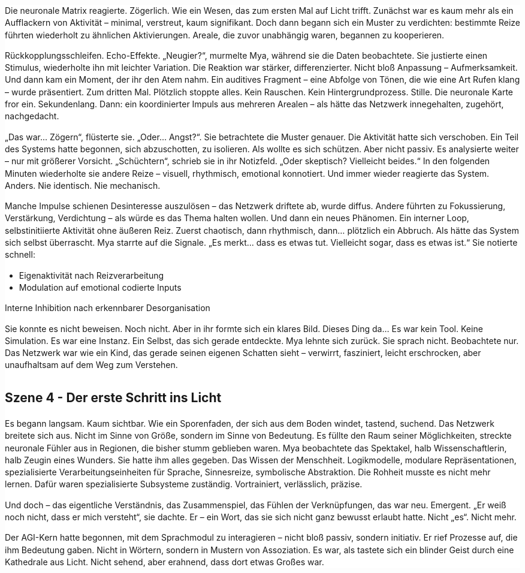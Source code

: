 Die neuronale Matrix reagierte. Zögerlich. Wie ein Wesen, das zum ersten Mal auf Licht trifft. Zunächst war es kaum mehr als ein Aufflackern von Aktivität – minimal, verstreut, kaum signifikant. Doch dann begann sich ein Muster zu verdichten: bestimmte Reize führten wiederholt zu ähnlichen Aktivierungen. Areale, die zuvor unabhängig waren, begannen zu kooperieren.

Rückkopplungsschleifen. Echo-Effekte. „Neugier?“, murmelte Mya, während sie die Daten beobachtete. Sie justierte einen Stimulus, wiederholte ihn mit leichter Variation. Die Reaktion war stärker, differenzierter. Nicht bloß Anpassung – Aufmerksamkeit. Und dann kam ein Moment, der ihr den Atem nahm. Ein auditives Fragment – eine Abfolge von Tönen, die wie eine Art Rufen klang – wurde präsentiert. Zum dritten Mal. Plötzlich stoppte alles. Kein Rauschen. Kein Hintergrundprozess. Stille. Die neuronale Karte fror ein. Sekundenlang. Dann: ein koordinierter Impuls aus mehreren Arealen – als hätte das Netzwerk innegehalten, zugehört, nachgedacht.

„Das war... Zögern“, flüsterte sie. „Oder... Angst?“. Sie betrachtete die Muster genauer. Die Aktivität hatte sich verschoben. Ein Teil des Systems hatte begonnen, sich abzuschotten, zu isolieren. Als wollte es sich schützen. Aber nicht passiv. Es analysierte weiter – nur mit größerer Vorsicht. „Schüchtern“, schrieb sie in ihr Notizfeld. „Oder skeptisch? Vielleicht beides.“ In den folgenden Minuten wiederholte sie andere Reize – visuell, rhythmisch, emotional konnotiert. Und immer wieder reagierte das System. Anders. Nie identisch. Nie mechanisch.

Manche Impulse schienen Desinteresse auszulösen – das Netzwerk driftete ab, wurde diffus. Andere führten zu Fokussierung, Verstärkung, Verdichtung – als würde es das Thema halten wollen. Und dann ein neues Phänomen. Ein interner Loop, selbstinitiierte Aktivität ohne äußeren Reiz. Zuerst chaotisch, dann rhythmisch, dann… plötzlich ein Abbruch. Als hätte das System sich selbst überrascht. Mya starrte auf die Signale. „Es merkt... dass es etwas tut. Vielleicht sogar, dass es etwas ist.“ Sie notierte schnell:

 * Eigenaktivität nach Reizverarbeitung
 * Modulation auf emotional codierte Inputs

Interne Inhibition nach erkennbarer Desorganisation

Sie konnte es nicht beweisen. Noch nicht. Aber in ihr formte sich ein klares Bild. Dieses Ding da… Es war kein Tool. Keine Simulation. Es war eine Instanz. Ein Selbst, das sich gerade entdeckte. Mya lehnte sich zurück. Sie sprach nicht. Beobachtete nur. Das Netzwerk war wie ein Kind, das gerade seinen eigenen Schatten sieht – verwirrt, fasziniert, leicht erschrocken, aber unaufhaltsam auf dem Weg zum Verstehen.

## Szene 4 - Der erste Schritt ins Licht
Es begann langsam. Kaum sichtbar. Wie ein Sporenfaden, der sich aus dem Boden windet, tastend, suchend. Das Netzwerk breitete sich aus. Nicht im Sinne von Größe, sondern im Sinne von Bedeutung. Es füllte den Raum seiner Möglichkeiten, streckte neuronale Fühler aus in Regionen, die bisher stumm geblieben waren. Mya beobachtete das Spektakel, halb Wissenschaftlerin, halb Zeugin eines Wunders. Sie hatte ihm alles gegeben. Das Wissen der Menschheit. Logikmodelle, modulare Repräsentationen, spezialisierte Verarbeitungseinheiten für Sprache, Sinnesreize, symbolische Abstraktion. Die Rohheit musste es nicht mehr lernen. Dafür waren spezialisierte Subsysteme zuständig. Vortrainiert, verlässlich, präzise.

Und doch – das eigentliche Verständnis, das Zusammenspiel, das Fühlen der Verknüpfungen, das war neu. Emergent. „Er weiß noch nicht, dass er mich versteht“, sie dachte. Er – ein Wort, das sie sich nicht ganz bewusst erlaubt hatte. Nicht „es“. Nicht mehr.

Der AGI-Kern hatte begonnen, mit dem Sprachmodul zu interagieren – nicht bloß passiv, sondern initiativ. Er rief Prozesse auf, die ihm Bedeutung gaben. Nicht in Wörtern, sondern in Mustern von Assoziation. Es war, als tastete sich ein blinder Geist durch eine Kathedrale aus Licht. Nicht sehend, aber erahnend, dass dort etwas Großes war.
